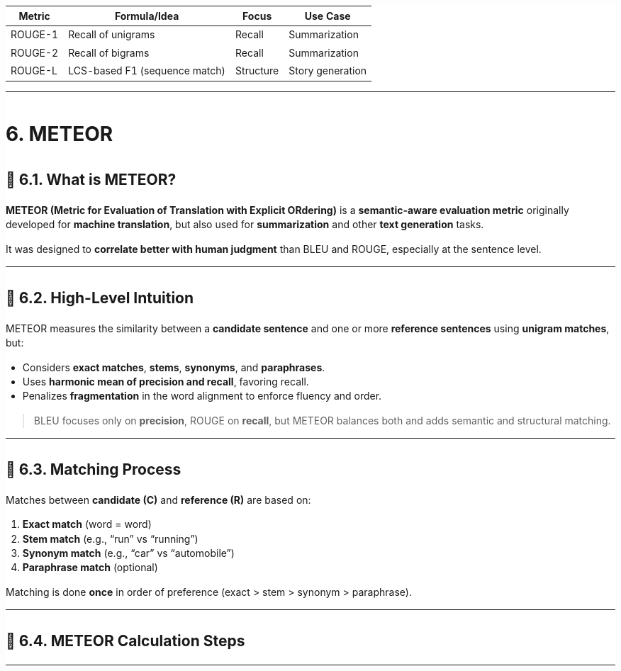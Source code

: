 | Metric  | Formula/Idea                  | Focus     | Use Case         |
| ------- | ----------------------------- | --------- | ---------------- |
| ROUGE-1 | Recall of unigrams            | Recall    | Summarization    |
| ROUGE-2 | Recall of bigrams             | Recall    | Summarization    |
| ROUGE-L | LCS-based F1 (sequence match) | Structure | Story generation |

---


# 6. METEOR

## 🔷 6.1. **What is METEOR?**

**METEOR (Metric for Evaluation of Translation with Explicit ORdering)** is a **semantic-aware evaluation metric** originally developed for **machine translation**, but also used for **summarization** and other **text generation** tasks.

It was designed to **correlate better with human judgment** than BLEU and ROUGE, especially at the sentence level.

---

## 🔷 6.2. **High-Level Intuition**

METEOR measures the similarity between a **candidate sentence** and one or more **reference sentences** using **unigram matches**, but:

* Considers **exact matches**, **stems**, **synonyms**, and **paraphrases**.
* Uses **harmonic mean of precision and recall**, favoring recall.
* Penalizes **fragmentation** in the word alignment to enforce fluency and order.

> BLEU focuses only on **precision**, ROUGE on **recall**, but METEOR balances both and adds semantic and structural matching.

---

## 🔷 6.3. **Matching Process**

Matches between **candidate (C)** and **reference (R)** are based on:

1. **Exact match** (word = word)
2. **Stem match** (e.g., “run” vs “running”)
3. **Synonym match** (e.g., “car” vs “automobile”)
4. **Paraphrase match** (optional)

Matching is done **once** in order of preference (exact > stem > synonym > paraphrase).

---

## 🔷 6.4. **METEOR Calculation Steps**

---